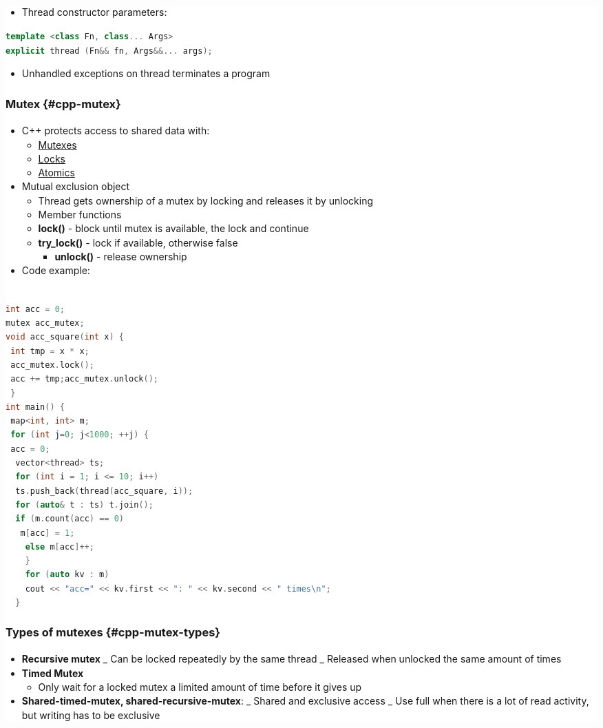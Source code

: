 - Thread constructor parameters:

```cpp
template <class Fn, class... Args>
explicit thread (Fn&& fn, Args&&... args);
```

- Unhandled exceptions on thread terminates a program

### Mutex {#cpp-mutex}

- C++ protects access to shared data with:
  - [Mutexes](#mutual-exclusions)
  - [Locks](#locks)
  - [Atomics](#atomic-action)
- Mutual exclusion object
  - Thread gets ownership of a mutex by locking and releases it by unlocking
  - Member functions
  - **lock()** - block until mutex is available, the lock and continue
  - **try_lock()** - lock if available, otherwise false
    - **unlock()** - release ownership
- Code example:

```cpp

int acc = 0;
mutex acc_mutex;
void acc_square(int x) {
 int tmp = x * x;
 acc_mutex.lock();
 acc += tmp;acc_mutex.unlock();
 }
int main() {
 map<int, int> m;
 for (int j=0; j<1000; ++j) {
 acc = 0;
  vector<thread> ts;
  for (int i = 1; i <= 10; i++)
  ts.push_back(thread(acc_square, i));
  for (auto& t : ts) t.join();
  if (m.count(acc) == 0)
   m[acc] = 1;
    else m[acc]++;
    }
    for (auto kv : m)
    cout << "acc=" << kv.first << ": " << kv.second << " times\n";
  }
```

### Types of mutexes {#cpp-mutex-types}

- **Recursive mutex**
  _ Can be locked repeatedly by the same thread
  _ Released when unlocked the same amount of times
- **Timed Mutex**
  - Only wait for a locked mutex a limited amount of time before it gives up
- **Shared-timed-mutex, shared-recursive-mutex**:
  _ Shared and exclusive access
  _ Use full when there is a lot of read activity, but writing has to be exclusive

